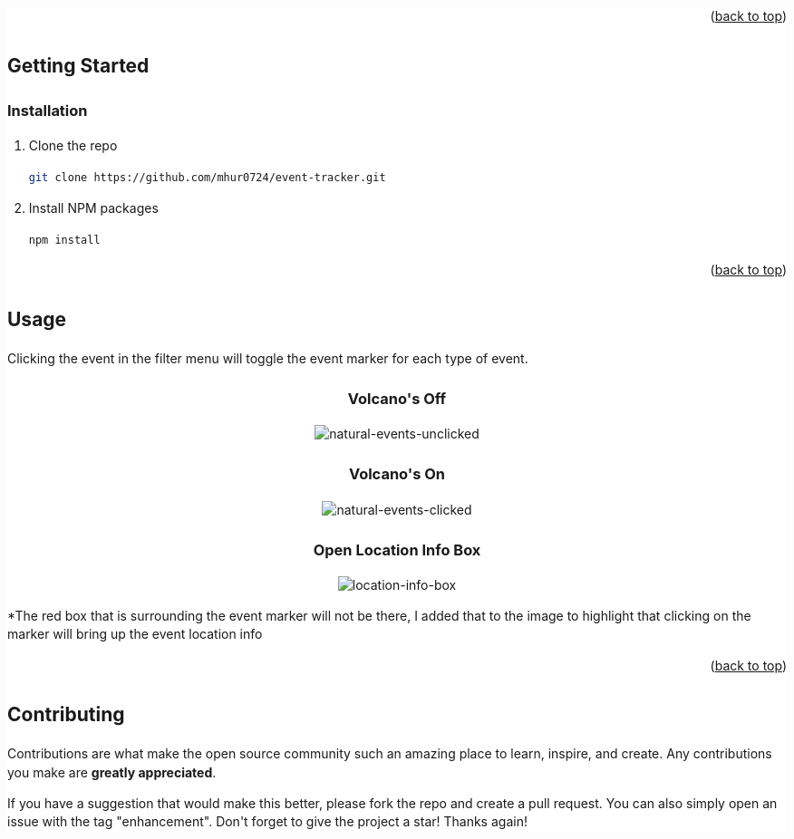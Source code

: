 
<p align="right">(<a href="#top">back to top</a>)</p>




## Getting Started
### Installation

1. Clone the repo
   ```sh
   git clone https://github.com/mhur0724/event-tracker.git
   ```
2. Install NPM packages
   ```sh
   npm install
   ```


<p align="right">(<a href="#top">back to top</a>)</p>




## Usage


Clicking the event in the filter menu will toggle the event marker for each type of event. 

<div align="center">
<h3>Volcano's Off</h3>
<img width="724" alt="natural-events-unclicked" src="https://user-images.githubusercontent.com/86213479/149593655-e591b6c2-0bf7-4a42-9545-6ba258822cb3.png">
 </div>
 
<div align="center">
<h3>Volcano's On</h3>
<img width="724" alt="natural-events-clicked" src="https://user-images.githubusercontent.com/86213479/149593732-5fd4772e-6f74-4333-9a74-efdc0996e28c.png">
 </div>

<div align="center">
<h3>Open Location Info Box</h3>
<img width="724" alt="location-info-box" src="https://user-images.githubusercontent.com/86213479/149594021-24de03a1-e8de-4fd6-934f-77a4bbb5706b.png">
</div>
<p>*The red box that is surrounding the event marker will not be there, I added that to the image to highlight that clicking on the marker will bring up the event location info</p*>


<p align="right">(<a href="#top">back to top</a>)</p>


## Contributing

Contributions are what make the open source community such an amazing place to learn, inspire, and create. Any contributions you make are **greatly appreciated**.

If you have a suggestion that would make this better, please fork the repo and create a pull request. You can also simply open an issue with the tag "enhancement".
Don't forget to give the project a star! Thanks again!

